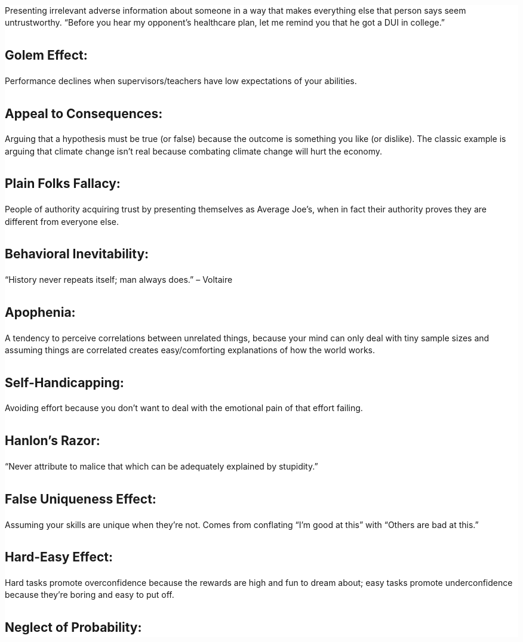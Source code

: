 Presenting irrelevant adverse information about someone in a way that makes everything else that person says seem untrustworthy. “Before you hear my opponent’s healthcare plan, let me remind you that he got a DUI in college.”

## Golem Effect:

Performance declines when supervisors/teachers have low expectations of your abilities.

## Appeal to Consequences:

Arguing that a hypothesis must be true (or false) because the outcome is something you like (or dislike). The classic example is arguing that climate change isn’t real because combating climate change will hurt the economy.

## Plain Folks Fallacy:

People of authority acquiring trust by presenting themselves as Average Joe’s, when in fact their authority proves they are different from everyone else.

## Behavioral Inevitability:

“History never repeats itself; man always does.” – Voltaire

## Apophenia:

A tendency to perceive correlations between unrelated things, because your mind can only deal with tiny sample sizes and assuming things are correlated creates easy/comforting explanations of how the world works.

## Self-Handicapping:

Avoiding effort because you don’t want to deal with the emotional pain of that effort failing.

## Hanlon’s Razor:

“Never attribute to malice that which can be adequately explained by stupidity.”

## False Uniqueness Effect:

Assuming your skills are unique when they’re not. Comes from conflating “I’m good at this” with “Others are bad at this.”

## Hard-Easy Effect:

Hard tasks promote overconfidence because the rewards are high and fun to dream about; easy tasks promote underconfidence because they’re boring and easy to put off.

## Neglect of Probability:
